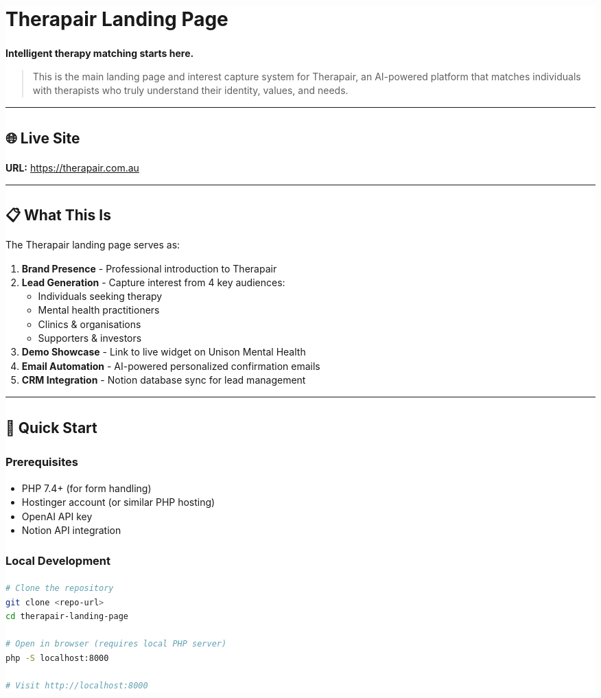 # Therapair Landing Page

**Intelligent therapy matching starts here.**

> This is the main landing page and interest capture system for Therapair, an AI-powered platform that matches individuals with therapists who truly understand their identity, values, and needs.

---

## 🌐 Live Site

**URL:** https://therapair.com.au

---

## 📋 What This Is

The Therapair landing page serves as:

1. **Brand Presence** - Professional introduction to Therapair
2. **Lead Generation** - Capture interest from 4 key audiences:
   - Individuals seeking therapy
   - Mental health practitioners
   - Clinics & organisations
   - Supporters & investors
3. **Demo Showcase** - Link to live widget on Unison Mental Health
4. **Email Automation** - AI-powered personalized confirmation emails
5. **CRM Integration** - Notion database sync for lead management

---

## 🚀 Quick Start

### Prerequisites
- PHP 7.4+ (for form handling)
- Hostinger account (or similar PHP hosting)
- OpenAI API key
- Notion API integration

### Local Development

```bash
# Clone the repository
git clone <repo-url>
cd therapair-landing-page

# Open in browser (requires local PHP server)
php -S localhost:8000

# Visit http://localhost:8000
```
